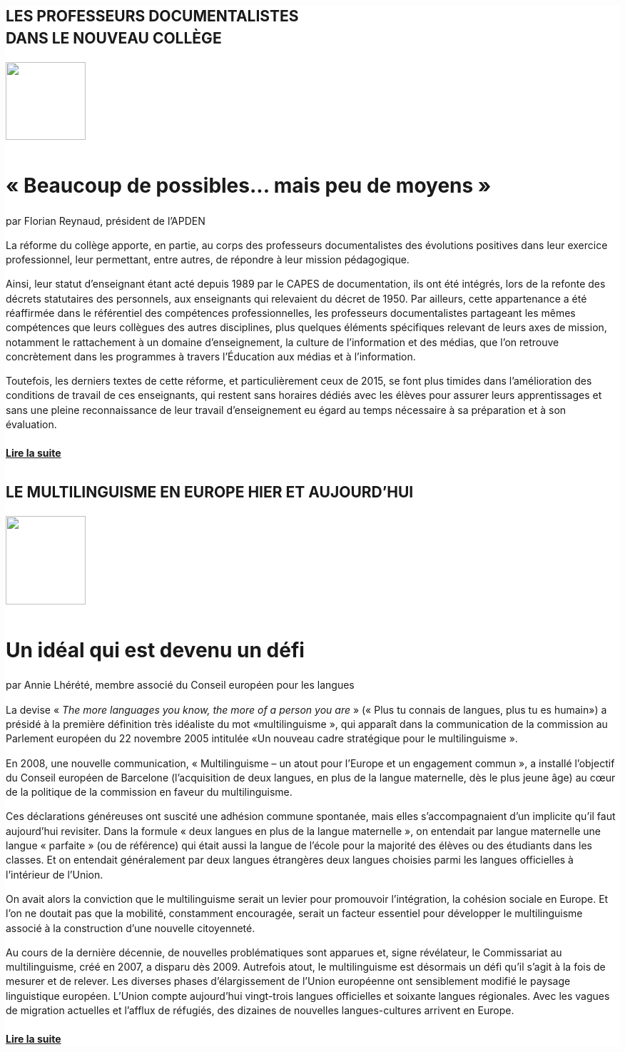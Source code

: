 <h2>LES PROFESSEURS DOCUMENTALISTES<br />
DANS LE NOUVEAU COLLÈGE</h2>

<div class="article">
	<img src="/pages/static/sommaires/images/8-professeurs-documentalistes.jpg" width="112" height="109" class="image" />
	<h1>« Beaucoup de possibles... mais peu de moyens »</h1>
	<p>par Florian Reynaud, président de l’APDEN</p>
	<p class="aligner">La réforme du collège apporte, en partie, au corps des professeurs documentalistes des évolutions positives dans leur exercice professionnel, leur permettant, entre autres, de répondre à leur mission pédagogique.</p>
    <p class="aligner">Ainsi, leur statut d’enseignant étant acté depuis 1989 par le CAPES de documentation, ils ont été intégrés, lors de la refonte des décrets statutaires des personnels, aux enseignants qui relevaient du décret de 1950. Par ailleurs, cette appartenance a été réaffirmée dans le référentiel des compétences professionnelles, les professeurs documentalistes partageant les mêmes compétences que leurs collègues des autres disciplines, plus quelques éléments spécifiques relevant de leurs axes de mission, notamment le rattachement à un domaine d’enseignement, la culture de l’information et des médias, que l’on retrouve concrètement dans les programmes à travers l’Éducation aux médias et à l’information.</p>
    <p class="aligner">Toutefois, les derniers textes de cette réforme, et particulièrement ceux de  2015, se font plus timides dans l’amélioration des conditions de travail de ces enseignants, qui restent sans horaires dédiés avec les élèves pour assurer leurs apprentissages et sans une pleine reconnaissance de leur travail d’enseignement eu égard au temps nécessaire à sa préparation et à son évaluation.</p>
	<h4><a href="/articles">Lire la suite</a></h4>
</div>

<h2>LE MULTILINGUISME EN EUROPE HIER ET AUJOURD’HUI</h2>
<div class="article">
	<img src="/pages/static/sommaires/images/9-multilinguisme.jpg" width="112" height="124" class="image" />
	<h1>Un idéal qui est devenu un défi</h1>
	<p>par Annie Lhérété, membre associé du Conseil européen pour les langues</p>
	<p class="aligner">La devise « <em>The more languages you know, the more of a person you are</em> » (« Plus tu connais de langues, plus tu es humain») a présidé à la première définition très idéaliste du mot «multilinguisme », qui apparaît dans la communication de la commission au Parlement européen du 22 novembre 2005 intitulée «Un nouveau cadre stratégique pour le multilinguisme ».</p>
    <p class="aligner">En 2008, une nouvelle communication, « Multilinguisme – un atout pour l’Europe et un engagement commun », a installé l’objectif du Conseil européen de Barcelone (l’acquisition de deux langues, en plus de la langue maternelle, dès le plus jeune âge) au cœur de la politique de la commission en faveur du multilinguisme.</p>
    <p class="aligner">Ces déclarations généreuses ont suscité une adhésion commune spontanée, mais elles s’accompagnaient d’un implicite qu’il faut aujourd’hui revisiter. Dans la formule « deux langues en plus de la langue maternelle », on entendait par langue maternelle une langue « parfaite » (ou de référence) qui était aussi la langue de l’école pour la majorité des élèves ou des étudiants dans les classes. Et on entendait généralement par deux langues étrangères deux langues choisies parmi les langues officielles à l’intérieur de l’Union.</p>
    <p class="aligner">On avait alors la conviction que le multilinguisme serait un levier pour promouvoir l’intégration, la cohésion sociale en Europe. Et l’on ne doutait pas que la mobilité, constamment encouragée, serait un facteur essentiel pour développer le multilinguisme associé à la construction d’une nouvelle citoyenneté.</p>
    <p class="aligner">Au cours de la dernière décennie, de nouvelles problématiques sont apparues et, signe révélateur, le Commissariat au multilinguisme, créé en 2007, a disparu dès 2009. Autrefois atout, le multilinguisme est désormais un défi qu’il s’agit à la fois de mesurer et de relever. Les diverses phases d’élargissement de l’Union européenne ont sensiblement modifié le paysage linguistique européen. L’Union compte aujourd’hui vingt-trois langues officielles et soixante langues régionales. Avec les vagues de migration actuelles et l’afflux de réfugiés, des dizaines de nouvelles langues-cultures arrivent en Europe.</p>
	<h4><a href="/articles">Lire la suite</a></h4>
</div>



